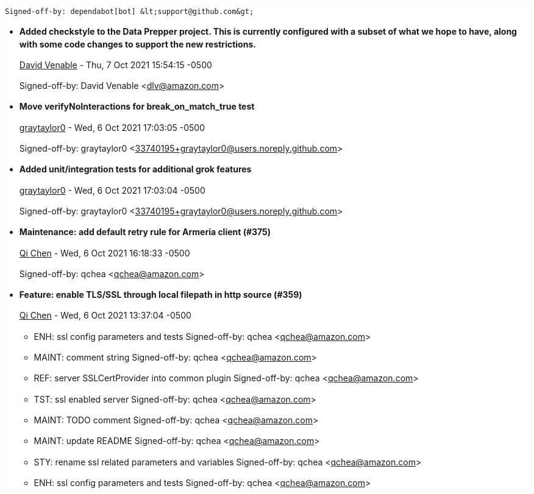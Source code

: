     Signed-off-by: dependabot[bot] &lt;support@github.com&gt;

* __Added checkstyle to the Data Prepper project. This is currently configured with a subset of what we hope to have, along with some code changes to support the new restrictions.__

  [David Venable](mailto:dlv@amazon.com) - Thu, 7 Oct 2021 15:54:15 -0500


    Signed-off-by: David Venable &lt;dlv@amazon.com&gt;


* __Move verifyNoInteractions for break_on_match_true test__

  [graytaylor0](mailto:33740195+graytaylor0@users.noreply.github.com) - Wed, 6 Oct 2021 17:03:05 -0500


    Signed-off-by: graytaylor0 &lt;33740195+graytaylor0@users.noreply.github.com&gt;


* __Added unit/integration tests for additional grok features__

  [graytaylor0](mailto:33740195+graytaylor0@users.noreply.github.com) - Wed, 6 Oct 2021 17:03:04 -0500


    Signed-off-by: graytaylor0 &lt;33740195+graytaylor0@users.noreply.github.com&gt;


* __Maintenance: add default retry rule for Armeria client (#375)__

  [Qi Chen](mailto:qchea@amazon.com) - Wed, 6 Oct 2021 16:18:33 -0500


    Signed-off-by: qchea &lt;qchea@amazon.com&gt;

* __Feature: enable TLS/SSL through local filepath in http source (#359)__

  [Qi Chen](mailto:qchea@amazon.com) - Wed, 6 Oct 2021 13:37:04 -0500


    * ENH: ssl config parameters and tests
     Signed-off-by: qchea &lt;qchea@amazon.com&gt;
    
    * MAINT: comment string
     Signed-off-by: qchea &lt;qchea@amazon.com&gt;
    
    * REF: server SSLCertProvider into common plugin
     Signed-off-by: qchea &lt;qchea@amazon.com&gt;
    
    * TST: ssl enabled server
     Signed-off-by: qchea &lt;qchea@amazon.com&gt;
    
    * MAINT: TODO comment
     Signed-off-by: qchea &lt;qchea@amazon.com&gt;
    
    * MAINT: update README
     Signed-off-by: qchea &lt;qchea@amazon.com&gt;
    
    * STY: rename ssl related parameters and variables
     Signed-off-by: qchea &lt;qchea@amazon.com&gt;
    
    * ENH: ssl config parameters and tests
     Signed-off-by: qchea &lt;qchea@amazon.com&gt;
    